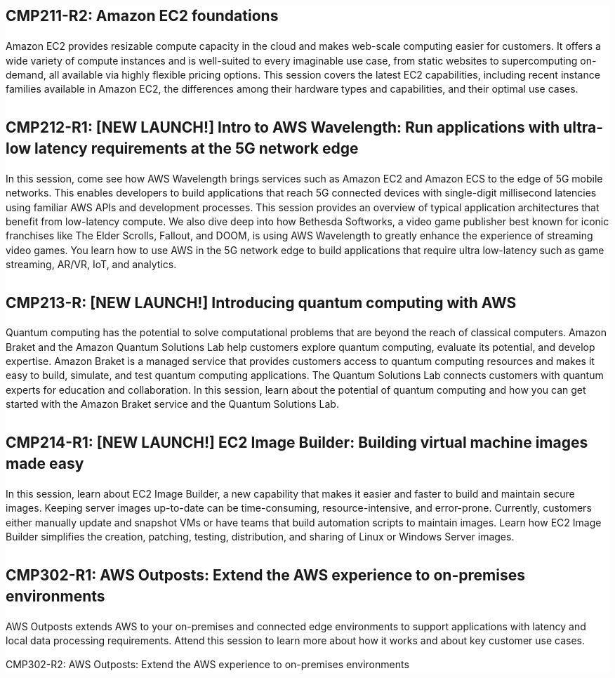 ## CMP211-R2: Amazon EC2 foundations   

Amazon EC2 provides resizable compute capacity in the cloud and makes web-scale computing easier for customers. It offers a wide variety of compute instances and is well-suited to every imaginable use case, from static websites to supercomputing on-demand, all available via highly flexible pricing options. This session covers the latest EC2 capabilities, including recent instance families available in Amazon EC2, the differences among their hardware types and capabilities, and their optimal use cases.

## CMP212-R1: [NEW LAUNCH!] Intro to AWS Wavelength: Run applications with ultra-low latency requirements at the 5G network edge   

In this session, come see how AWS Wavelength brings services such as Amazon EC2 and Amazon ECS to the edge of 5G mobile networks. This enables developers to build applications that reach 5G connected devices with single-digit millisecond latencies using familiar AWS APIs and development processes. This session provides an overview of typical application architectures that benefit from low-latency compute. We also dive deep into how Bethesda Softworks, a video game publisher best known for iconic franchises like The Elder Scrolls, Fallout, and DOOM, is using AWS Wavelength to greatly enhance the experience of streaming video games. You learn how to use AWS in the 5G network edge to build applications that require ultra low-latency such as game streaming, AR/VR, IoT, and analytics.

## CMP213-R: [NEW LAUNCH!] Introducing quantum computing with AWS   

Quantum computing has the potential to solve computational problems that are beyond the reach of classical computers. Amazon Braket and the Amazon Quantum Solutions Lab help customers explore quantum computing, evaluate its potential, and develop expertise. Amazon Braket is a managed service that provides customers access to quantum computing resources and makes it easy to build, simulate, and test quantum computing applications. The Quantum Solutions Lab connects customers with quantum experts for education and collaboration. In this session, learn about the potential of quantum computing and how you can get started with the Amazon Braket service and the Quantum Solutions Lab.

## CMP214-R1: [NEW LAUNCH!] EC2 Image Builder: Building virtual machine images made easy   

In this session, learn about EC2 Image Builder, a new capability that makes it easier and faster to build and maintain secure images. Keeping server images up-to-date can be time-consuming, resource-intensive, and error-prone. Currently, customers either manually update and snapshot VMs or have teams that build automation scripts to maintain images. Learn how EC2 Image Builder simplifies the creation, patching, testing, distribution, and sharing of Linux or Windows Server images.

## CMP302-R1: AWS Outposts: Extend the AWS experience to on-premises environments   

AWS Outposts extends AWS to your on-premises and connected edge environments to support applications with latency and local data processing requirements. Attend this session to learn more about how it works and about key customer use cases.

CMP302-R2: AWS Outposts: Extend the AWS experience to on-premises environments 
